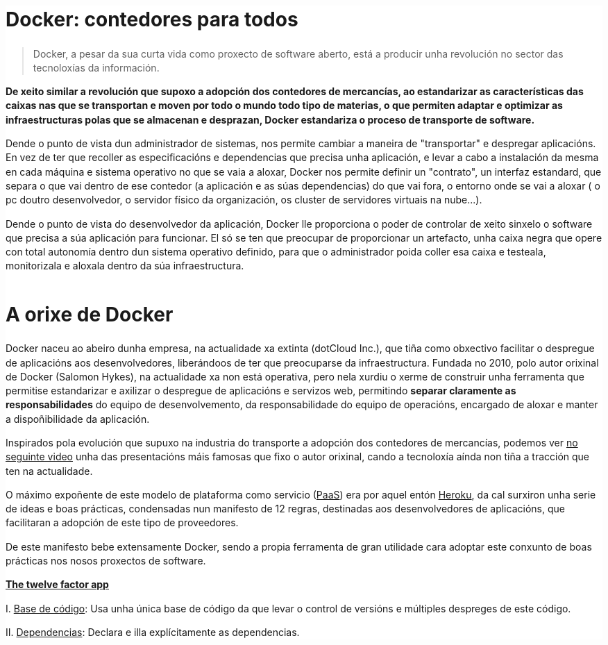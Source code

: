 # Docker: contedores para todos

> Docker, a pesar da sua curta vida como proxecto de software aberto, está a producir unha revolución no sector das tecnoloxías da información.

**De xeito similar a revolución que supoxo a adopción dos contedores de mercancías, ao estandarizar as características das caixas nas que se transportan e moven por todo o mundo todo tipo de materias,  o que permiten adaptar e optimizar as infraestructuras polas que se almacenan e desprazan, Docker estandariza o proceso de transporte de software.**

Dende o punto de vista dun administrador de sistemas, nos permite cambiar a maneira de "transportar" e despregar aplicacións. En vez de ter que recoller as especificacións e dependencias que precisa unha aplicación, e levar a cabo a instalación da mesma  en cada máquina e sistema operativo no que se vaia a aloxar, Docker nos permite definir un "contrato", un interfaz estandard, que separa o que vai dentro de ese contedor (a aplicación e as súas dependencias) do que vai fora, o  entorno onde se vai a aloxar ( o pc doutro desenvolvedor, o servidor físico da organización, os cluster de servidores virtuais na nube...).

Dende o punto de vista do desenvolvedor  da aplicación, Docker lle proporciona o poder de controlar de xeito sinxelo o software que precisa a súa aplicación para funcionar. El só se ten que preocupar de proporcionar un artefacto, unha caixa negra que opere con total autonomía dentro dun sistema operativo definido, para que o administrador poida coller esa caixa e testeala, monitorizala e aloxala dentro da súa infraestructura.

# A orixe de Docker

Docker naceu ao abeiro dunha empresa, na actualidade xa extinta (dotCloud Inc.), que tiña como obxectivo facilitar o despregue de aplicacións aos desenvolvedores, liberándoos de ter que preocuparse da infraestructura. Fundada no 2010, polo autor orixinal de Docker (Salomon Hykes), na actualidade xa non está operativa, pero nela xurdiu o xerme de construir unha ferramenta que permitise estandarizar e axilizar o despregue de aplicacións e servizos web,  permitindo **separar claramente as responsabilidades** do equipo de desenvolvemento, da responsabilidade do equipo de operacións, encargado de aloxar e manter a dispoñibilidade da aplicación.

Inspirados pola evolución que supuxo na industria do transporte a adopción dos contedores de mercancías, podemos ver [no seguinte video](https://www.youtube.com/watch?v=Q5POuMHxW-0&feature=youtu.be) unha das presentacións máis famosas que fixo o autor orixinal, cando a tecnoloxía aínda non tiña a tracción que ten na actualidade.

O máximo expoñente de este modelo de plataforma como servicio ([PaaS](https://azure.microsoft.com/es-es/overview/what-is-paas/)) era por aquel entón [Heroku](https://www.heroku.com/), da cal surxiron unha serie de ideas e boas prácticas, condensadas nun manifesto de 12 regras,  destinadas aos desenvolvedores de aplicacións, que facilitaran a adopción de este tipo de proveedores.

De este manifesto  bebe extensamente Docker, sendo a propia ferramenta de gran utilidade cara adoptar este conxunto de boas prácticas nos nosos proxectos de software.

**[The twelve factor app](https://12factor.net/es/)**

I. [Base de código](https://12factor.net/es/codebase): Usa unha única base de código da que levar o control de versións e múltiples despreges de este código.

II. [Dependencias](https://12factor.net/es/dependencies): Declara e illa explícitamente as dependencias.
